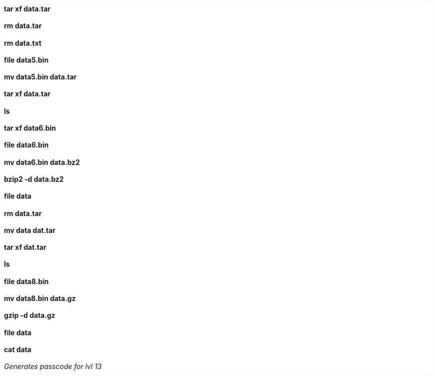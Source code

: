 
**tar xf data.tar**


**rm data.tar**


**rm data.txt**


**file data5.bin**


**mv data5.bin data.tar**


**tar xf data.tar**


**ls**


**tar xf data6.bin**


**file data6.bin**


**mv data6.bin data.bz2**


**bzip2 -d data.bz2**


**file data**


**rm data.tar**


**mv data dat.tar**


**tar xf dat.tar**


**ls**


**file data8.bin**


**mv data8.bin data.gz**


**gzip -d data.gz**


**file data**


**cat data**


*Generates passcode for lvl 13*


